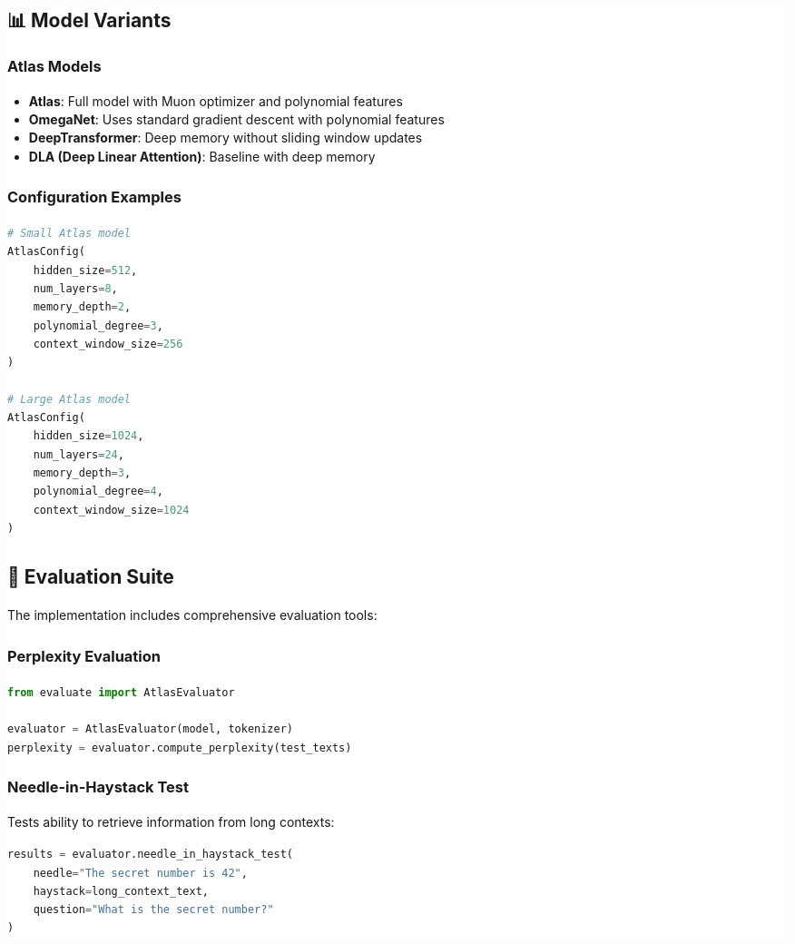 ## 📊 Model Variants

### Atlas Models
- **Atlas**: Full model with Muon optimizer and polynomial features
- **OmegaNet**: Uses standard gradient descent with polynomial features
- **DeepTransformer**: Deep memory without sliding window updates
- **DLA (Deep Linear Attention)**: Baseline with deep memory

### Configuration Examples

```python
# Small Atlas model
AtlasConfig(
    hidden_size=512,
    num_layers=8,
    memory_depth=2,
    polynomial_degree=3,
    context_window_size=256
)

# Large Atlas model  
AtlasConfig(
    hidden_size=1024,
    num_layers=24,
    memory_depth=3,
    polynomial_degree=4,
    context_window_size=1024
)
```

## 🔬 Evaluation Suite

The implementation includes comprehensive evaluation tools:

### Perplexity Evaluation
```python
from evaluate import AtlasEvaluator

evaluator = AtlasEvaluator(model, tokenizer)
perplexity = evaluator.compute_perplexity(test_texts)
```

### Needle-in-Haystack Test
Tests ability to retrieve information from long contexts:
```python
results = evaluator.needle_in_haystack_test(
    needle="The secret number is 42",
    haystack=long_context_text,
    question="What is the secret number?"
)
```
